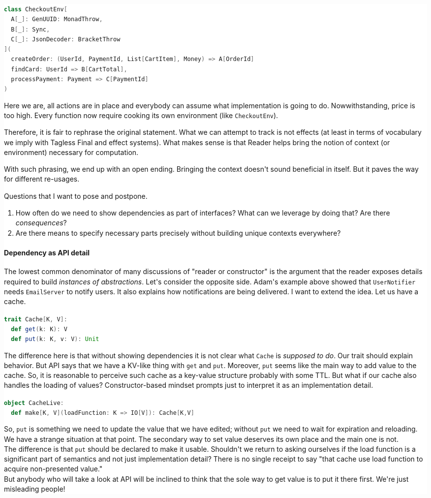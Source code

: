 ```scala
class CheckoutEnv[
  A[_]: GenUUID: MonadThrow, 
  B[_]: Sync, 
  C[_]: JsonDecoder: BracketThrow
](
  createOrder: (UserId, PaymentId, List[CartItem], Money) => A[OrderId]
  findCard: UserId => B[CartTotal],
  processPayment: Payment => C[PaymentId]
)
```

Here we are, all actions are in place and everybody can assume what implementation is going to do. Nowwithstanding, price is too high. Every function now require cooking its own environment (like `CheckoutEnv`).

Therefore, it is fair to rephrase the original statement. What we can attempt to track is not effects (at least in terms of vocabulary we imply with Tagless Final and effect systems). What makes sense is that Reader helps bring the notion of context (or environment) necessary for computation.

With such phrasing, we end up with an open ending. Bringing the context doesn't sound beneficial in itself. But it paves the way for different re-usages.

Questions that I want to pose and postpone.
1. How often do we need to show dependencies as part of interfaces? What can we leverage by doing that? Are there *consequences*?
2. Are there means to specify necessary parts precisely without building unique contexts everywhere?

#### Dependency as API detail
The lowest common denominator of many discussions of "reader or constructor" is the argument that the reader exposes details required to build *instances of abstractions*.
Let's consider the opposite side. Adam's example above showed that `UserNotifier` needs `EmailServer` to notify users. It also explains how notifications are being delivered. I want to extend the idea. Let us have a cache.
```scala  
trait Cache[K, V]:  
  def get(k: K): V  
  def put(k: K, v: V): Unit  
```  
The difference here is that without showing dependencies it is not clear what `Cache` is *supposed to do*. Our trait should explain behavior. But API says that we have a KV-like thing with `get` and `put`.
Moreover, `put` seems like the main way to add value to the cache. So, it is reasonable to perceive such cache as a key-value structure probably with some TTL. But what if our cache also handles the loading of values?
Constructor-based mindset prompts just to interpret it as an implementation detail.
```scala  
object CacheLive: 
  def make[K, V](loadFunction: K => IO[V]): Cache[K,V]
```

So, `put` is something we need to update the value that we have edited; without `put` we need to wait for expiration and reloading. We have a strange situation at that point. The secondary way to set value deserves its own place and the main one is not.  
The difference is that `put` should be declared to make it usable.
Shouldn't we return to asking ourselves if the load function is a significant part of semantics and not just implementation detail?
There is no single receipt to say "that cache use load function to acquire non-presented value."  
But anybody who will take a look at API will be inclined to think that the sole way to get value is to put it there first. We're just misleading people!
